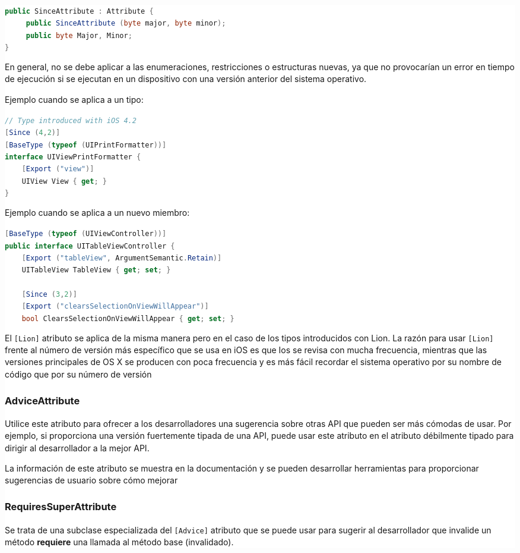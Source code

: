 ```csharp
public SinceAttribute : Attribute {
     public SinceAttribute (byte major, byte minor);
     public byte Major, Minor;
}
```

En general, no se debe aplicar a las enumeraciones, restricciones o estructuras nuevas, ya que no provocarían un error en tiempo de ejecución si se ejecutan en un dispositivo con una versión anterior del sistema operativo.

Ejemplo cuando se aplica a un tipo:

```csharp
// Type introduced with iOS 4.2
[Since (4,2)]
[BaseType (typeof (UIPrintFormatter))]
interface UIViewPrintFormatter {
    [Export ("view")]
    UIView View { get; }
}
```

Ejemplo cuando se aplica a un nuevo miembro:

```csharp
[BaseType (typeof (UIViewController))]
public interface UITableViewController {
    [Export ("tableView", ArgumentSemantic.Retain)]
    UITableView TableView { get; set; }

    [Since (3,2)]
    [Export ("clearsSelectionOnViewWillAppear")]
    bool ClearsSelectionOnViewWillAppear { get; set; }
```

El `[Lion]` atributo se aplica de la misma manera pero en el caso de los tipos introducidos con Lion. La razón para usar `[Lion]` frente al número de versión más específico que se usa en iOS es que Ios se revisa con mucha frecuencia, mientras que las versiones principales de OS X se producen con poca frecuencia y es más fácil recordar el sistema operativo por su nombre de código que por su número de versión

### <a name="adviceattribute"></a>AdviceAttribute

Utilice este atributo para ofrecer a los desarrolladores una sugerencia sobre otras API que pueden ser más cómodas de usar.   Por ejemplo, si proporciona una versión fuertemente tipada de una API, puede usar este atributo en el atributo débilmente tipado para dirigir al desarrollador a la mejor API.

La información de este atributo se muestra en la documentación y se pueden desarrollar herramientas para proporcionar sugerencias de usuario sobre cómo mejorar

### <a name="requiressuperattribute"></a>RequiresSuperAttribute

Se trata de una subclase especializada del `[Advice]` atributo que se puede usar para sugerir al desarrollador que invalide un método **requiere** una llamada al método base (invalidado).
